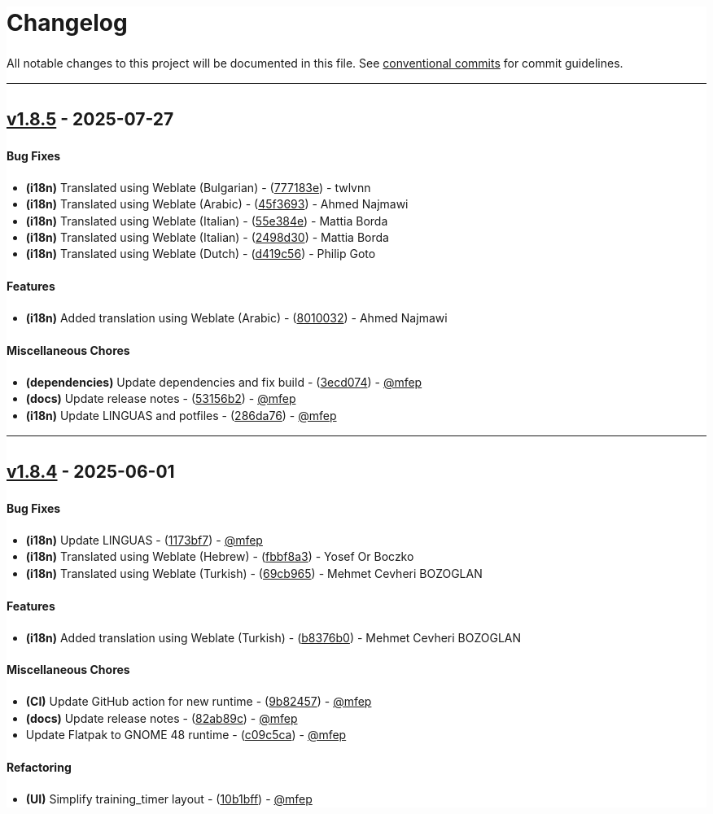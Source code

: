 # Changelog
All notable changes to this project will be documented in this file. See [conventional commits](https://www.conventionalcommits.org/) for commit guidelines.

- - -
## [v1.8.5](https://github.com/mfep/exercise-timer/compare/d419c56448113df9bc57a7baf3df69c7871779d7..v1.8.5) - 2025-07-27
#### Bug Fixes
- **(i18n)** Translated using Weblate (Bulgarian) - ([777183e](https://github.com/mfep/exercise-timer/commit/777183e5d12ec9e86ad940be555d58835b22582e)) - twlvnn
- **(i18n)** Translated using Weblate (Arabic) - ([45f3693](https://github.com/mfep/exercise-timer/commit/45f369369c4d67fea79e010bf4a16a393a46036c)) - Ahmed Najmawi
- **(i18n)** Translated using Weblate (Italian) - ([55e384e](https://github.com/mfep/exercise-timer/commit/55e384e16f24cb0d0622acf581a787016d3f83e7)) - Mattia Borda
- **(i18n)** Translated using Weblate (Italian) - ([2498d30](https://github.com/mfep/exercise-timer/commit/2498d305c718d6768ecf146617de0c6004e3ab7d)) - Mattia Borda
- **(i18n)** Translated using Weblate (Dutch) - ([d419c56](https://github.com/mfep/exercise-timer/commit/d419c56448113df9bc57a7baf3df69c7871779d7)) - Philip Goto
#### Features
- **(i18n)** Added translation using Weblate (Arabic) - ([8010032](https://github.com/mfep/exercise-timer/commit/801003249ded615d218e7e1108494c70a8ef0d3e)) - Ahmed Najmawi
#### Miscellaneous Chores
- **(dependencies)** Update dependencies and fix build - ([3ecd074](https://github.com/mfep/exercise-timer/commit/3ecd074a290abd127a82eaa7f6065c3e0b82e4e7)) - [@mfep](https://github.com/mfep)
- **(docs)** Update release notes - ([53156b2](https://github.com/mfep/exercise-timer/commit/53156b24d2ff73bd56c3c7e6fdfd17175cd6967f)) - [@mfep](https://github.com/mfep)
- **(i18n)** Update LINGUAS and potfiles - ([286da76](https://github.com/mfep/exercise-timer/commit/286da7657f3edaaa4523fee8f6cc2012ccdf31ef)) - [@mfep](https://github.com/mfep)

- - -

## [v1.8.4](https://github.com/mfep/exercise-timer/compare/b8376b0133cfcad397e8097679c412bfc9b5e49f..v1.8.4) - 2025-06-01
#### Bug Fixes
- **(i18n)** Update LINGUAS - ([1173bf7](https://github.com/mfep/exercise-timer/commit/1173bf70086bee0ba51a6d0dbc0d7cfadf8e23fb)) - [@mfep](https://github.com/mfep)
- **(i18n)** Translated using Weblate (Hebrew) - ([fbbf8a3](https://github.com/mfep/exercise-timer/commit/fbbf8a39ae3e19d424ba39dd8dc0c8a7f6a5a6d2)) - Yosef Or Boczko
- **(i18n)** Translated using Weblate (Turkish) - ([69cb965](https://github.com/mfep/exercise-timer/commit/69cb965f0a5a5806f08bd2efd2ad1d91e5c7f2da)) - Mehmet Cevheri BOZOGLAN
#### Features
- **(i18n)** Added translation using Weblate (Turkish) - ([b8376b0](https://github.com/mfep/exercise-timer/commit/b8376b0133cfcad397e8097679c412bfc9b5e49f)) - Mehmet Cevheri BOZOGLAN
#### Miscellaneous Chores
- **(CI)** Update GitHub action for new runtime - ([9b82457](https://github.com/mfep/exercise-timer/commit/9b824570b040f098be89bc575db9e0381e06db35)) - [@mfep](https://github.com/mfep)
- **(docs)** Update release notes - ([82ab89c](https://github.com/mfep/exercise-timer/commit/82ab89c75760c69afb0f3d7eb833ec98fe3bfd76)) - [@mfep](https://github.com/mfep)
- Update Flatpak to GNOME 48 runtime - ([c09c5ca](https://github.com/mfep/exercise-timer/commit/c09c5cae6b3955ea56734c0a0a8b4b34d591d09b)) - [@mfep](https://github.com/mfep)
#### Refactoring
- **(UI)** Simplify training_timer layout - ([10b1bff](https://github.com/mfep/exercise-timer/commit/10b1bffe03dc8f0fde2cfe10fc7f0db33207b683)) - [@mfep](https://github.com/mfep)
